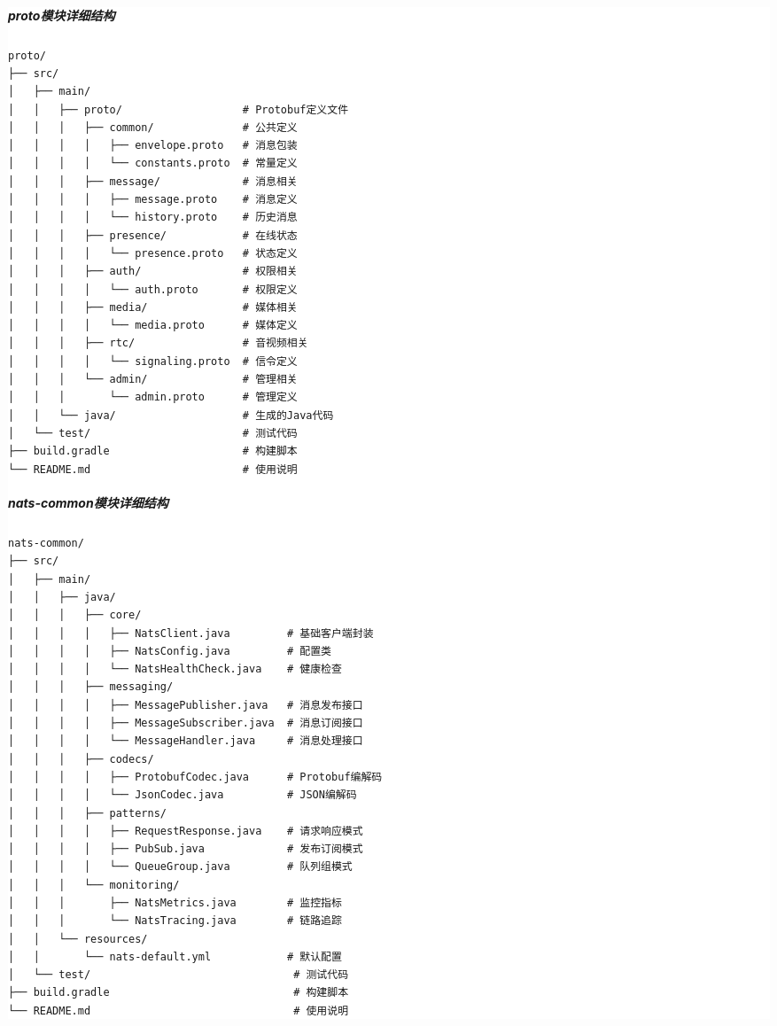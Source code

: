 ##### proto模块详细结构
```
proto/
├── src/
│   ├── main/
│   │   ├── proto/                   # Protobuf定义文件
│   │   │   ├── common/              # 公共定义
│   │   │   │   ├── envelope.proto   # 消息包装
│   │   │   │   └── constants.proto  # 常量定义
│   │   │   ├── message/             # 消息相关
│   │   │   │   ├── message.proto    # 消息定义
│   │   │   │   └── history.proto    # 历史消息
│   │   │   ├── presence/            # 在线状态
│   │   │   │   └── presence.proto   # 状态定义
│   │   │   ├── auth/                # 权限相关
│   │   │   │   └── auth.proto       # 权限定义
│   │   │   ├── media/               # 媒体相关
│   │   │   │   └── media.proto      # 媒体定义
│   │   │   ├── rtc/                 # 音视频相关
│   │   │   │   └── signaling.proto  # 信令定义
│   │   │   └── admin/               # 管理相关
│   │   │       └── admin.proto      # 管理定义
│   │   └── java/                    # 生成的Java代码
│   └── test/                        # 测试代码
├── build.gradle                     # 构建脚本
└── README.md                        # 使用说明
```

##### nats-common模块详细结构
```
nats-common/
├── src/
│   ├── main/
│   │   ├── java/
│   │   │   ├── core/
│   │   │   │   ├── NatsClient.java         # 基础客户端封装
│   │   │   │   ├── NatsConfig.java         # 配置类
│   │   │   │   └── NatsHealthCheck.java    # 健康检查
│   │   │   ├── messaging/
│   │   │   │   ├── MessagePublisher.java   # 消息发布接口
│   │   │   │   ├── MessageSubscriber.java  # 消息订阅接口
│   │   │   │   └── MessageHandler.java     # 消息处理接口
│   │   │   ├── codecs/
│   │   │   │   ├── ProtobufCodec.java      # Protobuf编解码
│   │   │   │   └── JsonCodec.java          # JSON编解码
│   │   │   ├── patterns/
│   │   │   │   ├── RequestResponse.java    # 请求响应模式
│   │   │   │   ├── PubSub.java             # 发布订阅模式
│   │   │   │   └── QueueGroup.java         # 队列组模式
│   │   │   └── monitoring/
│   │   │       ├── NatsMetrics.java        # 监控指标
│   │   │       └── NatsTracing.java        # 链路追踪
│   │   └── resources/
│   │       └── nats-default.yml            # 默认配置
│   └── test/                                # 测试代码
├── build.gradle                             # 构建脚本
└── README.md                                # 使用说明
```
